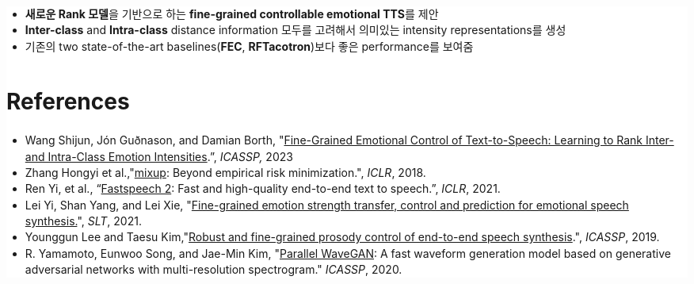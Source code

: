- **새로운 Rank 모델**을 기반으로 하는 **fine-grained controllable emotional TTS**를 제안
- **Inter-class** and **Intra-class** distance information 모두를 고려해서 의미있는 intensity representations를 생성
- 기존의 two state-of-the-art baselines(**FEC**, **RFTacotron**)보다 좋은 performance를 보여줌

# References

- Wang Shijun, Jón Guðnason, and Damian Borth, "[Fine-Grained Emotional Control of Text-to-Speech: Learning to Rank Inter-and Intra-Class Emotion Intensities](https://arxiv.org/abs/2303.01508).”, *ICASSP,* 2023
- Zhang Hongyi et al.,"[mixup](https://arxiv.org/abs/1710.09412): Beyond empirical risk minimization.", *ICLR*, 2018.
- Ren Yi, et al., “[Fastspeech 2](https://arxiv.org/abs/2006.04558): Fast and high-quality end-to-end text to speech.”, *ICLR*, 2021.
- Lei Yi, Shan Yang, and Lei Xie, "[Fine-grained emotion strength transfer, control and prediction for emotional speech synthesis.](https://ieeexplore.ieee.org/abstract/document/9383524)", *SLT*, 2021.
- Younggun Lee and Taesu Kim,"[Robust and fine-grained prosody control of end-to-end speech synthesis](https://ieeexplore.ieee.org/abstract/document/8683501).", *ICASSP*, 2019.
- R. Yamamoto, Eunwoo Song, and Jae-Min Kim, "[Parallel WaveGAN](https://ieeexplore.ieee.org/abstract/document/9053795): A fast waveform generation model based on generative adversarial networks with multi-resolution spectrogram." *ICASSP*, 2020.